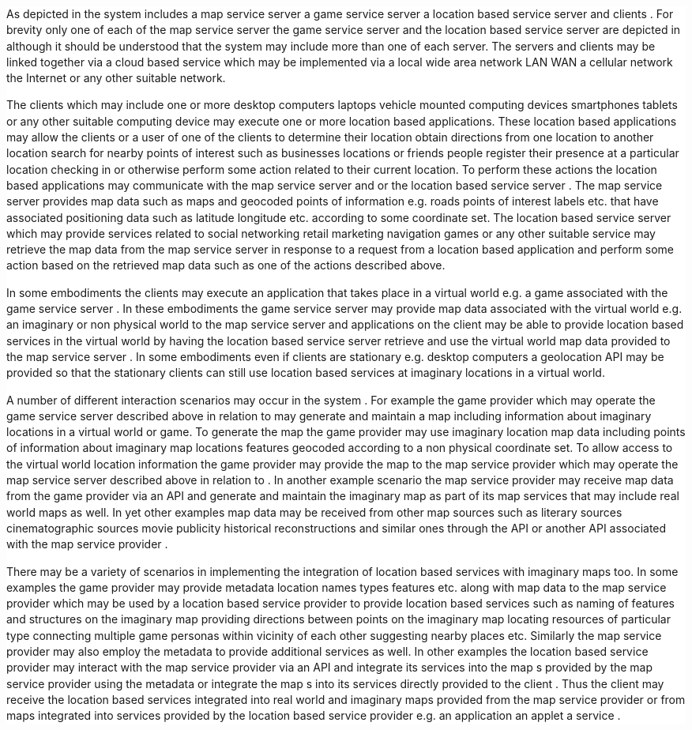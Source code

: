 As depicted in the system includes a map service server a game service server a location based service server and clients . For brevity only one of each of the map service server the game service server and the location based service server are depicted in although it should be understood that the system may include more than one of each server. The servers and clients may be linked together via a cloud based service which may be implemented via a local wide area network LAN WAN a cellular network the Internet or any other suitable network.

The clients which may include one or more desktop computers laptops vehicle mounted computing devices smartphones tablets or any other suitable computing device may execute one or more location based applications. These location based applications may allow the clients or a user of one of the clients to determine their location obtain directions from one location to another location search for nearby points of interest such as businesses locations or friends people register their presence at a particular location checking in or otherwise perform some action related to their current location. To perform these actions the location based applications may communicate with the map service server and or the location based service server . The map service server provides map data such as maps and geocoded points of information e.g. roads points of interest labels etc. that have associated positioning data such as latitude longitude etc. according to some coordinate set. The location based service server which may provide services related to social networking retail marketing navigation games or any other suitable service may retrieve the map data from the map service server in response to a request from a location based application and perform some action based on the retrieved map data such as one of the actions described above.

In some embodiments the clients may execute an application that takes place in a virtual world e.g. a game associated with the game service server . In these embodiments the game service server may provide map data associated with the virtual world e.g. an imaginary or non physical world to the map service server and applications on the client may be able to provide location based services in the virtual world by having the location based service server retrieve and use the virtual world map data provided to the map service server . In some embodiments even if clients are stationary e.g. desktop computers a geolocation API may be provided so that the stationary clients can still use location based services at imaginary locations in a virtual world.

A number of different interaction scenarios may occur in the system . For example the game provider which may operate the game service server described above in relation to may generate and maintain a map including information about imaginary locations in a virtual world or game. To generate the map the game provider may use imaginary location map data including points of information about imaginary map locations features geocoded according to a non physical coordinate set. To allow access to the virtual world location information the game provider may provide the map to the map service provider which may operate the map service server described above in relation to . In another example scenario the map service provider may receive map data from the game provider via an API and generate and maintain the imaginary map as part of its map services that may include real world maps as well. In yet other examples map data may be received from other map sources such as literary sources cinematographic sources movie publicity historical reconstructions and similar ones through the API or another API associated with the map service provider .

There may be a variety of scenarios in implementing the integration of location based services with imaginary maps too. In some examples the game provider may provide metadata location names types features etc. along with map data to the map service provider which may be used by a location based service provider to provide location based services such as naming of features and structures on the imaginary map providing directions between points on the imaginary map locating resources of particular type connecting multiple game personas within vicinity of each other suggesting nearby places etc. Similarly the map service provider may also employ the metadata to provide additional services as well. In other examples the location based service provider may interact with the map service provider via an API and integrate its services into the map s provided by the map service provider using the metadata or integrate the map s into its services directly provided to the client . Thus the client may receive the location based services integrated into real world and imaginary maps provided from the map service provider or from maps integrated into services provided by the location based service provider e.g. an application an applet a service .
